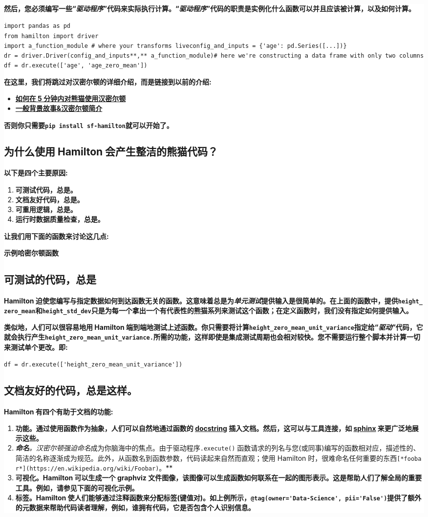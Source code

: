 **然后，您必须编写一些“*驱动程序*”代码来实际执行计算。“*驱动程序*”代码的职责是实例化什么函数可以并且应该被计算，以及如何计算。**

```
import pandas as pd
from hamilton import driver
import a_function_module # where your transforms liveconfig_and_inputs = {'age': pd.Series([...])}
dr = driver.Driver(config_and_inputs**,** a_function_module)# here we're constructing a data frame with only two columns
df = dr.execute(['age', 'age_zero_mean'])
```

**在这里，我们将跳过对汉密尔顿的详细介绍，而是链接到以前的介绍:**

*   **[如何在 5 分钟内对熊猫使用汉密尔顿](/how-to-use-hamilton-with-pandas-in-5-minutes-89f63e5af8f5)**
*   **[一般背景故事&汉密尔顿简介](/functions-dags-introducing-hamilton-a-microframework-for-dataframe-generation-more-8e34b84efc1d)**

**否则你只需要`pip install sf-hamilton`就可以开始了。**

## **为什么使用 Hamilton 会产生整洁的熊猫代码？**

**以下是四个主要原因:**

1.  **可测试代码，**总是**。**
2.  **文档友好代码，**总是**。**
3.  **可重用逻辑，**总是**。**
4.  **运行时数据质量检查，**总是**。**

**让我们用下面的函数来讨论这几点:**

**示例哈密尔顿函数**

## **可测试的代码，总是**

**Hamilton 迫使您编写与指定数据如何到达函数无关的函数。这意味着总是为*单元测试*提供输入是很简单的。在上面的函数中，提供`height_zero_mean`和`height_std_dev`只是为每一个拿出一个有代表性的熊猫系列来测试这个函数；在定义函数时，我们没有指定如何提供输入。**

**类似地，人们可以很容易地用 Hamilton 端到端地测试上述函数。你只需要将计算`height_zero_mean_unit_variance`指定给“*驱动*”代码，它就会执行产生`height_zero_mean_unit_variance.`所需的功能，这样即使是集成测试周期也会相对较快。您不需要运行整个脚本并计算一切来测试单个更改。即:**

```
df = dr.execute(['height_zero_mean_unit_variance'])
```

## **文档友好的代码，总是这样。**

**Hamilton 有四个有助于文档的功能:**

1.  ****功能**。通过使用函数作为抽象，人们可以自然地通过函数的 [docstring](https://www.programiz.com/python-programming/docstrings) 插入文档。然后，这可以与工具连接，如 [sphinx](https://www.sphinx-doc.org/en/master/) 来更广泛地展示这些。**
2.  ****命名**。汉密尔顿强迫*命名*成为你脑海中的焦点。由于驱动程序`.execute()` 函数请求的列名与您(或同事)编写的函数相对应，描述性的、简洁的名称逐渐成为规范。此外，从函数名到函数参数，代码读起来自然而直观；使用 Hamilton 时，很难命名任何重要的东西` [*foobar*](https://en.wikipedia.org/wiki/Foobar) `。**
3.  ****可视化**。Hamilton 可以生成一个 graphviz 文件图像，该图像可以生成函数如何联系在一起的图形表示。这是帮助人们了解全局的重要工具。例如，请参见下面的可视化示例。**
4.  ****标签**。Hamilton 使人们能够通过注释函数来分配标签(键值对)。如上例所示，`@tag(owner='Data-Science', pii='False')`提供了额外的元数据来帮助代码读者理解，例如，谁拥有代码，它是否包含个人识别信息。**

